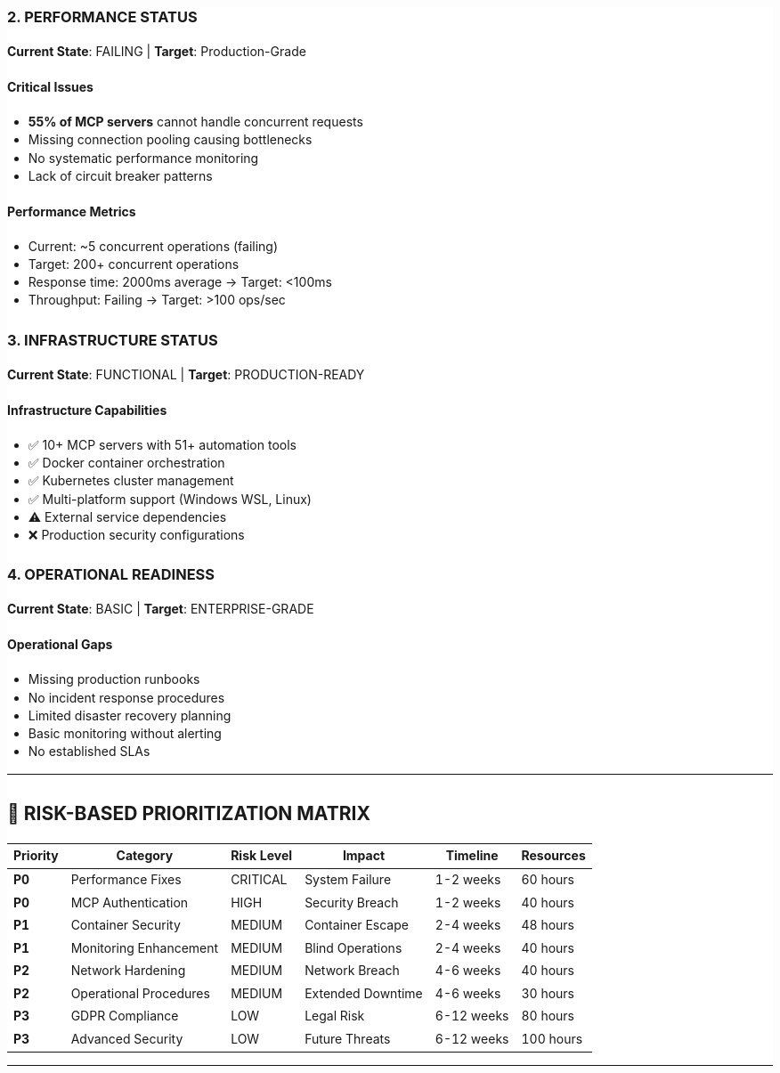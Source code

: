 ### 2. PERFORMANCE STATUS
**Current State**: FAILING | **Target**: Production-Grade

#### Critical Issues
- **55% of MCP servers** cannot handle concurrent requests
- Missing connection pooling causing bottlenecks
- No systematic performance monitoring
- Lack of circuit breaker patterns

#### Performance Metrics
- Current: ~5 concurrent operations (failing)
- Target: 200+ concurrent operations
- Response time: 2000ms average → Target: <100ms
- Throughput: Failing → Target: >100 ops/sec

### 3. INFRASTRUCTURE STATUS
**Current State**: FUNCTIONAL | **Target**: PRODUCTION-READY

#### Infrastructure Capabilities
- ✅ 10+ MCP servers with 51+ automation tools
- ✅ Docker container orchestration
- ✅ Kubernetes cluster management
- ✅ Multi-platform support (Windows WSL, Linux)
- ⚠️ External service dependencies
- ❌ Production security configurations

### 4. OPERATIONAL READINESS
**Current State**: BASIC | **Target**: ENTERPRISE-GRADE

#### Operational Gaps
- Missing production runbooks
- No incident response procedures
- Limited disaster recovery planning
- Basic monitoring without alerting
- No established SLAs

---

## 🎯 RISK-BASED PRIORITIZATION MATRIX

| Priority | Category | Risk Level | Impact | Timeline | Resources |
|----------|----------|------------|--------|----------|-----------|
| **P0** | Performance Fixes | CRITICAL | System Failure | 1-2 weeks | 60 hours |
| **P0** | MCP Authentication | HIGH | Security Breach | 1-2 weeks | 40 hours |
| **P1** | Container Security | MEDIUM | Container Escape | 2-4 weeks | 48 hours |
| **P1** | Monitoring Enhancement | MEDIUM | Blind Operations | 2-4 weeks | 40 hours |
| **P2** | Network Hardening | MEDIUM | Network Breach | 4-6 weeks | 40 hours |
| **P2** | Operational Procedures | MEDIUM | Extended Downtime | 4-6 weeks | 30 hours |
| **P3** | GDPR Compliance | LOW | Legal Risk | 6-12 weeks | 80 hours |
| **P3** | Advanced Security | LOW | Future Threats | 6-12 weeks | 100 hours |

---